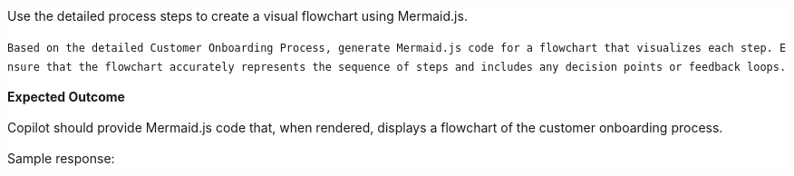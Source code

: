 Use the detailed process steps to create a visual flowchart using Mermaid.js.

```Prompt:
Based on the detailed Customer Onboarding Process, generate Mermaid.js code for a flowchart that visualizes each step. Ensure that the flowchart accurately represents the sequence of steps and includes any decision points or feedback loops.
```

**Expected Outcome**

Copilot should provide Mermaid.js code that, when rendered, displays a flowchart of the customer onboarding process.

Sample response:
